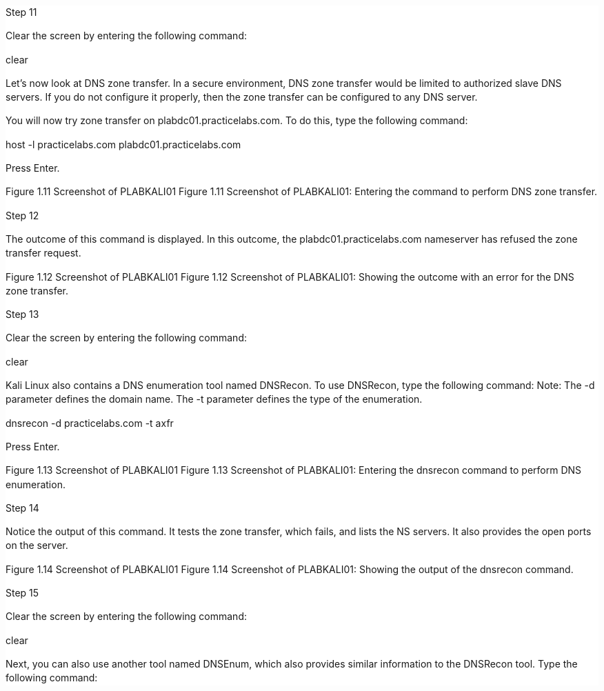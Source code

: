 Step 11

Clear the screen by entering the following command:

clear

Let’s now look at DNS zone transfer. In a secure environment, DNS zone transfer would be limited to authorized slave DNS servers. If you do not configure it properly, then the zone transfer can be configured to any DNS server.

You will now try zone transfer on plabdc01.practicelabs.com. To do this, type the following command:

host -l practicelabs.com plabdc01.practicelabs.com

Press Enter.

Figure 1.11 Screenshot of PLABKALI01
Figure 1.11 Screenshot of PLABKALI01: Entering the command to perform DNS zone transfer.

Step 12

The outcome of this command is displayed. In this outcome, the plabdc01.practicelabs.com nameserver has refused the zone transfer request.

Figure 1.12 Screenshot of PLABKALI01
Figure 1.12 Screenshot of PLABKALI01: Showing the outcome with an error for the DNS zone transfer.

Step 13

Clear the screen by entering the following command:

clear

Kali Linux also contains a DNS enumeration tool named DNSRecon. To use DNSRecon, type the following command:
Note: The -d parameter defines the domain name. The -t parameter defines the type of the enumeration.

dnsrecon -d practicelabs.com -t axfr

Press Enter.

Figure 1.13 Screenshot of PLABKALI01
Figure 1.13 Screenshot of PLABKALI01: Entering the dnsrecon command to perform DNS enumeration.

Step 14

Notice the output of this command. It tests the zone transfer, which fails, and lists the NS servers. It also provides the open ports on the server.

Figure 1.14 Screenshot of PLABKALI01
Figure 1.14 Screenshot of PLABKALI01: Showing the output of the dnsrecon command.

Step 15

Clear the screen by entering the following command:

clear

Next, you can also use another tool named DNSEnum, which also provides similar information to the DNSRecon tool. Type the following command:
